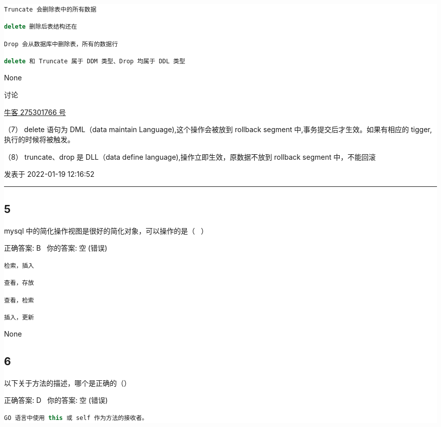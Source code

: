 ```cpp
Truncate 会删除表中的所有数据
```

```cpp
delete 删除后表结构还在
```

```cpp
Drop 会从数据库中删除表，所有的数据行
```

```cpp
delete 和 Truncate 属于 DDM 类型、Drop 均属于 DDL 类型
```

None

讨论

[牛客 275301766 号](https://www.nowcoder.com/profile/275301766)

（7） delete 语句为 DML（data maintain Language),这个操作会被放到 rollback segment 中,事务提交后才生效。如果有相应的 tigger,执行的时候将被触发。

（8） truncate、drop 是 DLL（data define language),操作立即生效，原数据不放到 rollback segment 中，不能回滚

发表于 2022-01-19 12:16:52

* * *

## 5

mysql 中的简化操作视图是很好的简化对象，可以操作的是（   ）

正确答案: B   你的答案: 空 (错误)

```cpp
检索，插入
```

```cpp
查看，存放
```

```cpp
查看，检索
```

```cpp
插入，更新
```

None

## 6

以下关于方法的描述，哪个是正确的（）

正确答案: D   你的答案: 空 (错误)

```cpp
GO 语言中使用 this 或 self 作为方法的接收者。
```

